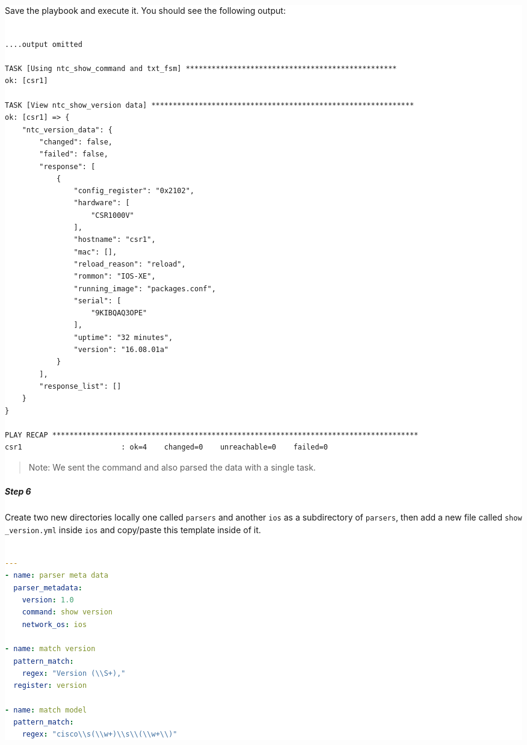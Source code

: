 Save the playbook and execute it. You should see the following output:

```commandline

....output omitted

TASK [Using ntc_show_command and txt_fsm] *************************************************
ok: [csr1]

TASK [View ntc_show_version data] *************************************************************
ok: [csr1] => {
    "ntc_version_data": {
        "changed": false,
        "failed": false,
        "response": [
            {
                "config_register": "0x2102",
                "hardware": [
                    "CSR1000V"
                ],
                "hostname": "csr1",
                "mac": [],
                "reload_reason": "reload",
                "rommon": "IOS-XE",
                "running_image": "packages.conf",
                "serial": [
                    "9KIBQAQ3OPE"
                ],
                "uptime": "32 minutes",
                "version": "16.08.01a"
            }
        ],
        "response_list": []
    }
}

PLAY RECAP *************************************************************************************
csr1                       : ok=4    changed=0    unreachable=0    failed=0

```

>Note: We sent the command and also parsed the data with a single task.


##### Step 6

Create two new directories locally one called `parsers` and another `ios` as a subdirectory of `parsers`, then add a new file called `show_version.yml` inside `ios` and copy/paste this template inside of it.

```yaml

---
- name: parser meta data
  parser_metadata:
    version: 1.0
    command: show version
    network_os: ios

- name: match version
  pattern_match:
    regex: "Version (\\S+),"
  register: version

- name: match model
  pattern_match:
    regex: "cisco\\s(\\w+)\\s\\(\\w+\\)"
```